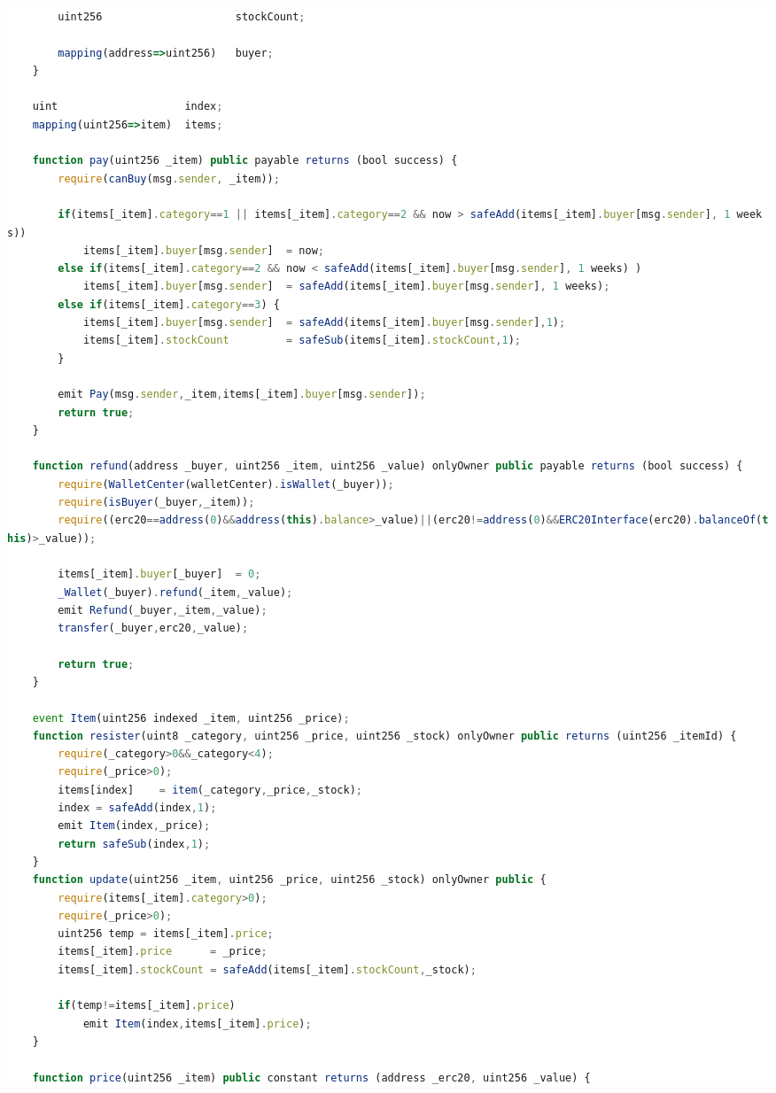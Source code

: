 ``` js
        uint256                     stockCount;

        mapping(address=>uint256)   buyer;
    }

    uint                    index;
    mapping(uint256=>item)  items;

    function pay(uint256 _item) public payable returns (bool success) {
        require(canBuy(msg.sender, _item));

        if(items[_item].category==1 || items[_item].category==2 && now > safeAdd(items[_item].buyer[msg.sender], 1 weeks))
            items[_item].buyer[msg.sender]  = now;
        else if(items[_item].category==2 && now < safeAdd(items[_item].buyer[msg.sender], 1 weeks) )
            items[_item].buyer[msg.sender]  = safeAdd(items[_item].buyer[msg.sender], 1 weeks);
        else if(items[_item].category==3) {
            items[_item].buyer[msg.sender]  = safeAdd(items[_item].buyer[msg.sender],1);
            items[_item].stockCount         = safeSub(items[_item].stockCount,1);
        }

        emit Pay(msg.sender,_item,items[_item].buyer[msg.sender]);
        return true;
    }

    function refund(address _buyer, uint256 _item, uint256 _value) onlyOwner public payable returns (bool success) {
        require(WalletCenter(walletCenter).isWallet(_buyer));
        require(isBuyer(_buyer,_item));
        require((erc20==address(0)&&address(this).balance>_value)||(erc20!=address(0)&&ERC20Interface(erc20).balanceOf(this)>_value));

        items[_item].buyer[_buyer]  = 0;
        _Wallet(_buyer).refund(_item,_value);
        emit Refund(_buyer,_item,_value);
        transfer(_buyer,erc20,_value);

        return true;
    }

    event Item(uint256 indexed _item, uint256 _price);
    function resister(uint8 _category, uint256 _price, uint256 _stock) onlyOwner public returns (uint256 _itemId) {
        require(_category>0&&_category<4);
        require(_price>0);
        items[index]    = item(_category,_price,_stock);
        index = safeAdd(index,1);
        emit Item(index,_price);
        return safeSub(index,1);
    }
    function update(uint256 _item, uint256 _price, uint256 _stock) onlyOwner public {
        require(items[_item].category>0);
        require(_price>0);
        uint256 temp = items[_item].price;
        items[_item].price      = _price;
        items[_item].stockCount = safeAdd(items[_item].stockCount,_stock);

        if(temp!=items[_item].price)
            emit Item(index,items[_item].price);
    }

    function price(uint256 _item) public constant returns (address _erc20, uint256 _value) {
```